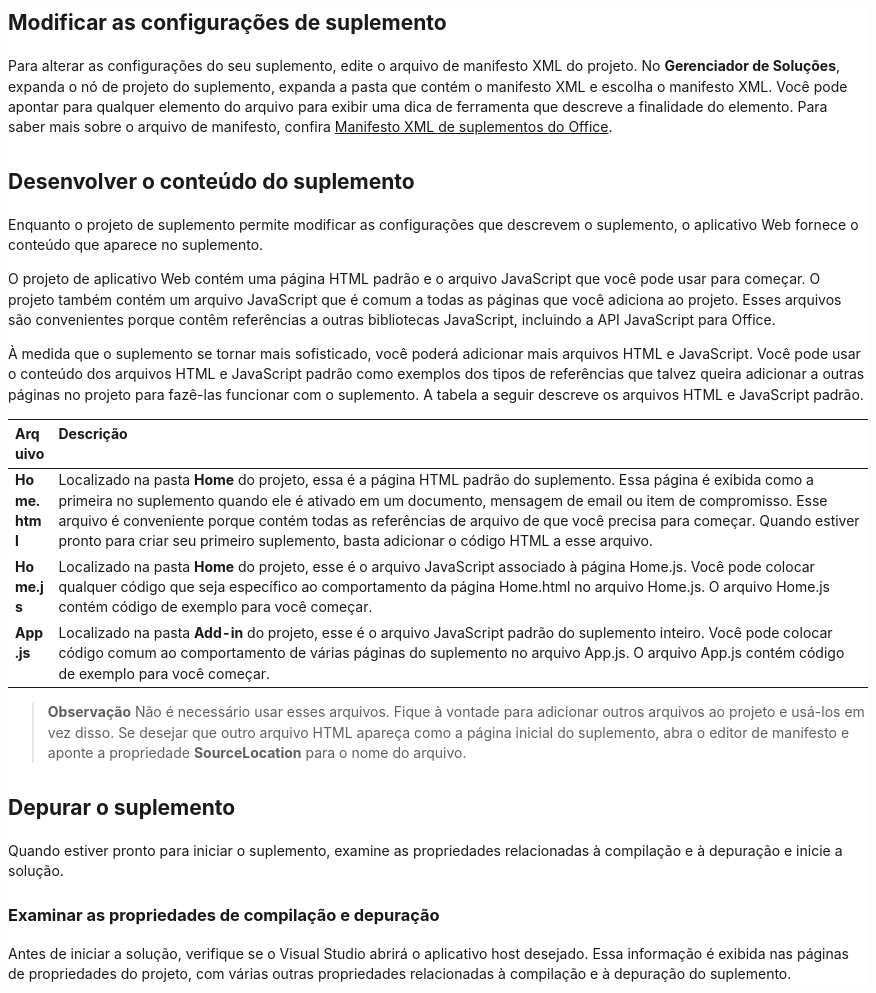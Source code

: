 ## <a name="modify-your-add-in-settings"></a>Modificar as configurações de suplemento


Para alterar as configurações do seu suplemento, edite o arquivo de manifesto XML do projeto. No **Gerenciador de Soluções**, expanda o nó de projeto do suplemento, expanda a pasta que contém o manifesto XML e escolha o manifesto XML. Você pode apontar para qualquer elemento do arquivo para exibir uma dica de ferramenta que descreve a finalidade do elemento. Para saber mais sobre o arquivo de manifesto, confira [Manifesto XML de suplementos do Office](../../docs/overview/add-in-manifests.md).


## <a name="develop-the-contents-of-your-add-in"></a>Desenvolver o conteúdo do suplemento


Enquanto o projeto de suplemento permite modificar as configurações que descrevem o suplemento, o aplicativo Web fornece o conteúdo que aparece no suplemento. 

O projeto de aplicativo Web contém uma página HTML padrão e o arquivo JavaScript que você pode usar para começar. O projeto também contém um arquivo JavaScript que é comum a todas as páginas que você adiciona ao projeto. Esses arquivos são convenientes porque contêm referências a outras bibliotecas JavaScript, incluindo a API JavaScript para Office. 

À medida que o suplemento se tornar mais sofisticado, você poderá adicionar mais arquivos HTML e JavaScript. Você pode usar o conteúdo dos arquivos HTML e JavaScript padrão como exemplos dos tipos de referências que talvez queira adicionar a outras páginas no projeto para fazê-las funcionar com o suplemento. A tabela a seguir descreve os arquivos HTML e JavaScript padrão.



|**Arquivo**|**Descrição**|
|:-----|:-----|
|**Home.html**|Localizado na pasta **Home** do projeto, essa é a página HTML padrão do suplemento. Essa página é exibida como a primeira no suplemento quando ele é ativado em um documento, mensagem de email ou item de compromisso. Esse arquivo é conveniente porque contém todas as referências de arquivo de que você precisa para começar. Quando estiver pronto para criar seu primeiro suplemento, basta adicionar o código HTML a esse arquivo.|
|**Home.js**|Localizado na pasta **Home** do projeto, esse é o arquivo JavaScript associado à página Home.js. Você pode colocar qualquer código que seja específico ao comportamento da página Home.html no arquivo Home.js. O arquivo Home.js contém código de exemplo para você começar.|
|**App.js**|Localizado na pasta **Add-in** do projeto, esse é o arquivo JavaScript padrão do suplemento inteiro. Você pode colocar código comum ao comportamento de várias páginas do suplemento no arquivo App.js. O arquivo App.js contém código de exemplo para você começar.|

 >**Observação**  Não é necessário usar esses arquivos. Fique à vontade para adicionar outros arquivos ao projeto e usá-los em vez disso. Se desejar que outro arquivo HTML apareça como a página inicial do suplemento, abra o editor de manifesto e aponte a propriedade **SourceLocation** para o nome do arquivo.


## <a name="debug-your-add-in"></a>Depurar o suplemento


Quando estiver pronto para iniciar o suplemento, examine as propriedades relacionadas à compilação e à depuração e inicie a solução.


### <a name="review-the-build-and-debug-properties"></a>Examinar as propriedades de compilação e depuração

Antes de iniciar a solução, verifique se o Visual Studio abrirá o aplicativo host desejado. Essa informação é exibida nas páginas de propriedades do projeto, com várias outras propriedades relacionadas à compilação e à depuração do suplemento.

